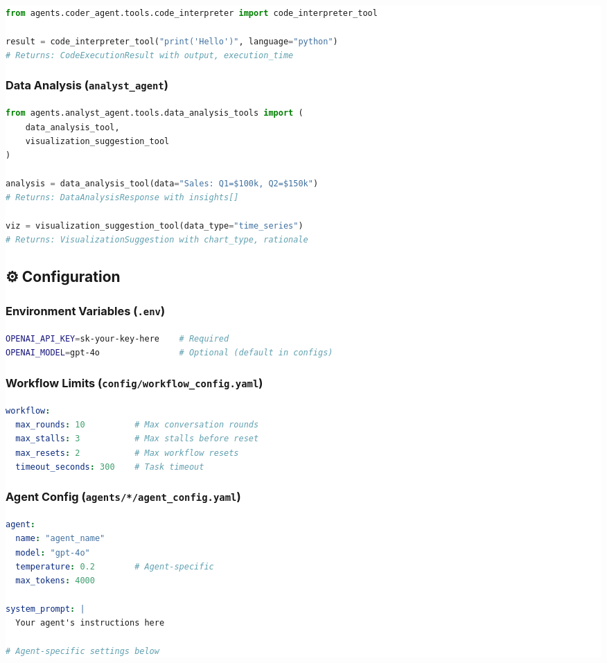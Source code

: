 ```python
from agents.coder_agent.tools.code_interpreter import code_interpreter_tool

result = code_interpreter_tool("print('Hello')", language="python")
# Returns: CodeExecutionResult with output, execution_time
```

### Data Analysis (`analyst_agent`)

```python
from agents.analyst_agent.tools.data_analysis_tools import (
    data_analysis_tool,
    visualization_suggestion_tool
)

analysis = data_analysis_tool(data="Sales: Q1=$100k, Q2=$150k")
# Returns: DataAnalysisResponse with insights[]

viz = visualization_suggestion_tool(data_type="time_series")
# Returns: VisualizationSuggestion with chart_type, rationale
```

## ⚙️ Configuration

### Environment Variables (`.env`)

```bash
OPENAI_API_KEY=sk-your-key-here    # Required
OPENAI_MODEL=gpt-4o                # Optional (default in configs)
```

### Workflow Limits (`config/workflow_config.yaml`)

```yaml
workflow:
  max_rounds: 10          # Max conversation rounds
  max_stalls: 3           # Max stalls before reset
  max_resets: 2           # Max workflow resets
  timeout_seconds: 300    # Task timeout
```

### Agent Config (`agents/*/agent_config.yaml`)

```yaml
agent:
  name: "agent_name"
  model: "gpt-4o"
  temperature: 0.2        # Agent-specific
  max_tokens: 4000

system_prompt: |
  Your agent's instructions here

# Agent-specific settings below
```
